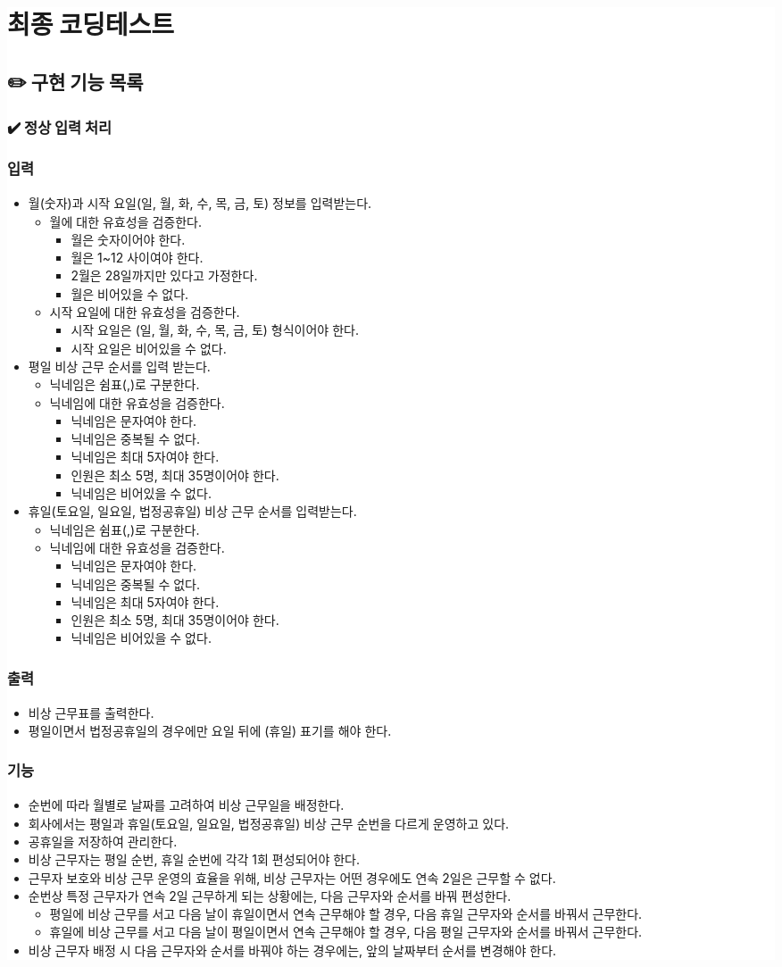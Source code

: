 # 최종 코딩테스트

## ✏️ 구현 기능 목록

### ✔️ 정상 입력 처리

### 입력

- 월(숫자)과 시작 요일(일, 월, 화, 수, 목, 금, 토) 정보를 입력받는다.
    - 월에 대한 유효성을 검증한다.
        - 월은 숫자이어야 한다.
        - 월은 1~12 사이여야 한다.
        - 2월은 28일까지만 있다고 가정한다.
        - 월은 비어있을 수 없다.
    - 시작 요일에 대한 유효성을 검증한다.
        - 시작 요일은 (일, 월, 화, 수, 목, 금, 토) 형식이어야 한다.
        - 시작 요일은 비어있을 수 없다.
- 평일 비상 근무 순서를 입력 받는다.
    - 닉네임은 쉼표(,)로 구분한다.
    - 닉네임에 대한 유효성을 검증한다.
        - 닉네임은 문자여야 한다.
        - 닉네임은 중복될 수 없다.
        - 닉네임은 최대 5자여야 한다.
        - 인원은 최소 5명, 최대 35명이어야 한다.
        - 닉네임은 비어있을 수 없다.
- 휴일(토요일, 일요일, 법정공휴일) 비상 근무 순서를 입력받는다.
    - 닉네임은 쉼표(,)로 구분한다.
    - 닉네임에 대한 유효성을 검증한다.
        - 닉네임은 문자여야 한다.
        - 닉네임은 중복될 수 없다.
        - 닉네임은 최대 5자여야 한다.
        - 인원은 최소 5명, 최대 35명이어야 한다.
        - 닉네임은 비어있을 수 없다.

### 출력

- 비상 근무표를 출력한다.
- 평일이면서 법정공휴일의 경우에만 요일 뒤에 (휴일) 표기를 해야 한다.

### 기능

- 순번에 따라 월별로 날짜를 고려하여 비상 근무일을 배정한다.
- 회사에서는 평일과 휴일(토요일, 일요일, 법정공휴일) 비상 근무 순번을 다르게 운영하고 있다.
- 공휴일을 저장하여 관리한다.
- 비상 근무자는 평일 순번, 휴일 순번에 각각 1회 편성되어야 한다.
- 근무자 보호와 비상 근무 운영의 효율을 위해, 비상 근무자는 어떤 경우에도 연속 2일은 근무할 수 없다.
- 순번상 특정 근무자가 연속 2일 근무하게 되는 상황에는, 다음 근무자와 순서를 바꿔 편성한다.
    - 평일에 비상 근무를 서고 다음 날이 휴일이면서 연속 근무해야 할 경우, 다음 휴일 근무자와 순서를 바꿔서 근무한다.
    - 휴일에 비상 근무를 서고 다음 날이 평일이면서 연속 근무해야 할 경우, 다음 평일 근무자와 순서를 바꿔서 근무한다.
- 비상 근무자 배정 시 다음 근무자와 순서를 바꿔야 하는 경우에는, 앞의 날짜부터 순서를 변경해야 한다.
